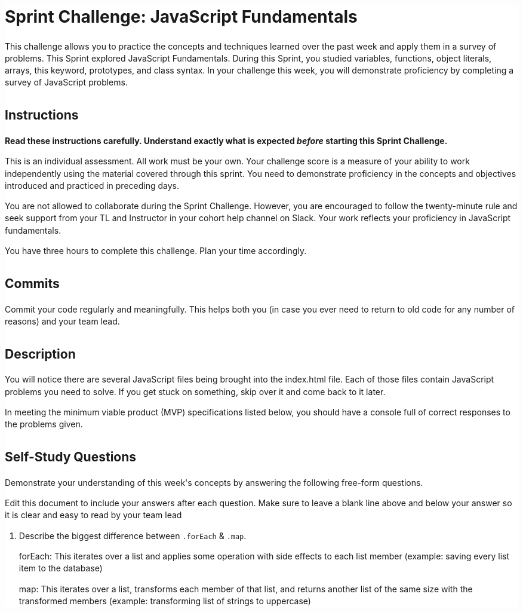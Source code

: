 # Sprint Challenge: JavaScript Fundamentals

This challenge allows you to practice the concepts and techniques learned over the past week and apply them in a survey of problems. This Sprint explored JavaScript Fundamentals. During this Sprint, you studied variables, functions, object literals, arrays, this keyword, prototypes, and class syntax. In your challenge this week, you will demonstrate proficiency by completing a survey of JavaScript problems.

## Instructions

**Read these instructions carefully. Understand exactly what is expected _before_ starting this Sprint Challenge.**

This is an individual assessment. All work must be your own. Your challenge score is a measure of your ability to work independently using the material covered through this sprint. You need to demonstrate proficiency in the concepts and objectives introduced and practiced in preceding days.

You are not allowed to collaborate during the Sprint Challenge. However, you are encouraged to follow the twenty-minute rule and seek support from your TL and Instructor in your cohort help channel on Slack. Your work reflects your proficiency in JavaScript fundamentals.

You have three hours to complete this challenge. Plan your time accordingly.

## Commits

Commit your code regularly and meaningfully. This helps both you (in case you ever need to return to old code for any number of reasons) and your team lead.

## Description

You will notice there are several JavaScript files being brought into the index.html file.  Each of those files contain JavaScript problems you need to solve.  If you get stuck on something, skip over it and come back to it later.

In meeting the minimum viable product (MVP) specifications listed below, you should have a console full of correct responses to the problems given.

## Self-Study Questions

Demonstrate your understanding of this week's concepts by answering the following free-form questions.

Edit this document to include your answers after each question. Make sure to leave a blank line above and below your answer so it is clear and easy to read by your team lead

1. Describe the biggest difference between `.forEach` & `.map`.


    forEach: This iterates over a list and applies some operation with side effects to each list member (example: saving every list item to the database)

    map: This iterates over a list, transforms each member of that list, and returns another list of the same size with the transformed members (example: transforming list of strings to uppercase)
